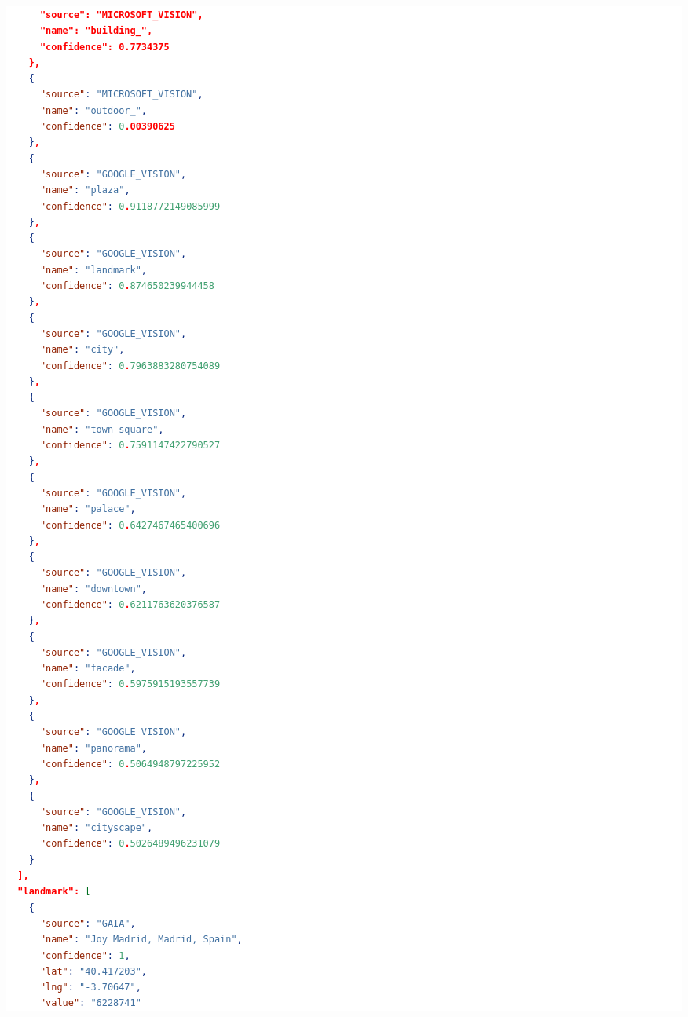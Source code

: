 ```json
      "source": "MICROSOFT_VISION",
      "name": "building_",
      "confidence": 0.7734375
    },
    {
      "source": "MICROSOFT_VISION",
      "name": "outdoor_",
      "confidence": 0.00390625
    },
    {
      "source": "GOOGLE_VISION",
      "name": "plaza",
      "confidence": 0.9118772149085999
    },
    {
      "source": "GOOGLE_VISION",
      "name": "landmark",
      "confidence": 0.874650239944458
    },
    {
      "source": "GOOGLE_VISION",
      "name": "city",
      "confidence": 0.7963883280754089
    },
    {
      "source": "GOOGLE_VISION",
      "name": "town square",
      "confidence": 0.7591147422790527
    },
    {
      "source": "GOOGLE_VISION",
      "name": "palace",
      "confidence": 0.6427467465400696
    },
    {
      "source": "GOOGLE_VISION",
      "name": "downtown",
      "confidence": 0.6211763620376587
    },
    {
      "source": "GOOGLE_VISION",
      "name": "facade",
      "confidence": 0.5975915193557739
    },
    {
      "source": "GOOGLE_VISION",
      "name": "panorama",
      "confidence": 0.5064948797225952
    },
    {
      "source": "GOOGLE_VISION",
      "name": "cityscape",
      "confidence": 0.5026489496231079
    }
  ],
  "landmark": [
    {
      "source": "GAIA",
      "name": "Joy Madrid, Madrid, Spain",
      "confidence": 1,
      "lat": "40.417203",
      "lng": "-3.70647",
      "value": "6228741"
```